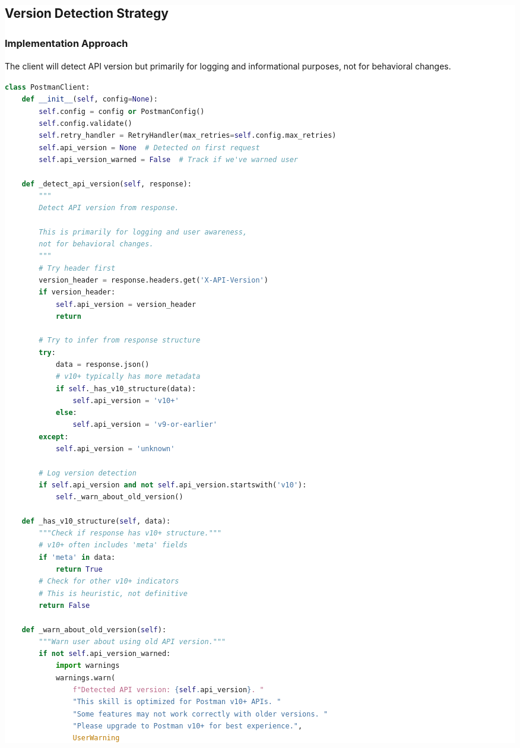 
## Version Detection Strategy

### Implementation Approach

The client will detect API version but primarily for logging and informational purposes, not for behavioral changes.

```python
class PostmanClient:
    def __init__(self, config=None):
        self.config = config or PostmanConfig()
        self.config.validate()
        self.retry_handler = RetryHandler(max_retries=self.config.max_retries)
        self.api_version = None  # Detected on first request
        self.api_version_warned = False  # Track if we've warned user

    def _detect_api_version(self, response):
        """
        Detect API version from response.

        This is primarily for logging and user awareness,
        not for behavioral changes.
        """
        # Try header first
        version_header = response.headers.get('X-API-Version')
        if version_header:
            self.api_version = version_header
            return

        # Try to infer from response structure
        try:
            data = response.json()
            # v10+ typically has more metadata
            if self._has_v10_structure(data):
                self.api_version = 'v10+'
            else:
                self.api_version = 'v9-or-earlier'
        except:
            self.api_version = 'unknown'

        # Log version detection
        if self.api_version and not self.api_version.startswith('v10'):
            self._warn_about_old_version()

    def _has_v10_structure(self, data):
        """Check if response has v10+ structure."""
        # v10+ often includes 'meta' fields
        if 'meta' in data:
            return True
        # Check for other v10+ indicators
        # This is heuristic, not definitive
        return False

    def _warn_about_old_version(self):
        """Warn user about using old API version."""
        if not self.api_version_warned:
            import warnings
            warnings.warn(
                f"Detected API version: {self.api_version}. "
                "This skill is optimized for Postman v10+ APIs. "
                "Some features may not work correctly with older versions. "
                "Please upgrade to Postman v10+ for best experience.",
                UserWarning
```